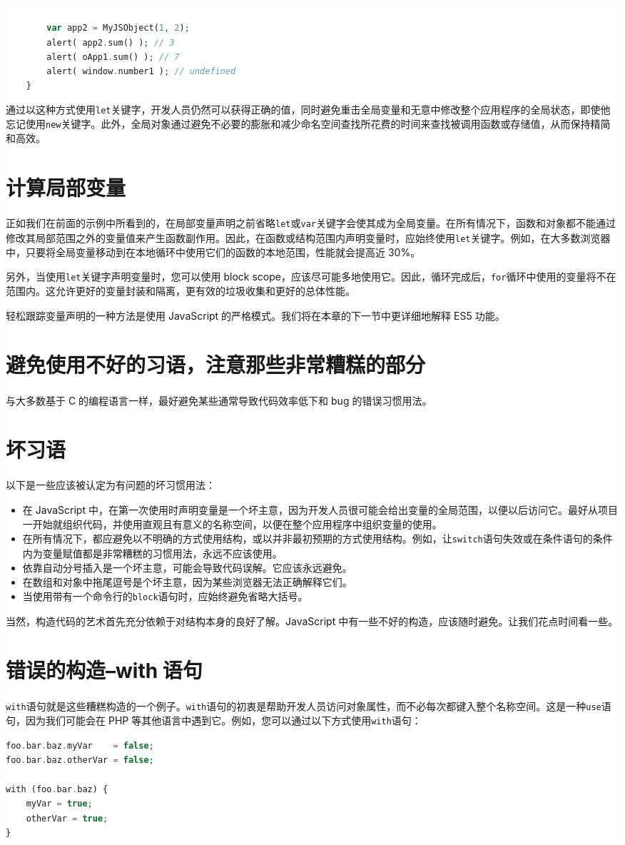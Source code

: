```php

        var app2 = MyJSObject(1, 2);
        alert( app2.sum() ); // 3
        alert( oApp1.sum() ); // 7
        alert( window.number1 ); // undefined
    }
```

通过以这种方式使用`let`关键字，开发人员仍然可以获得正确的值，同时避免重击全局变量和无意中修改整个应用程序的全局状态，即使他忘记使用`new`关键字。此外，全局对象通过避免不必要的膨胀和减少命名空间查找所花费的时间来查找被调用函数或存储值，从而保持精简和高效。

# 计算局部变量

正如我们在前面的示例中所看到的，在局部变量声明之前省略`let`或`var`关键字会使其成为全局变量。在所有情况下，函数和对象都不能通过修改其局部范围之外的变量值来产生函数副作用。因此，在函数或结构范围内声明变量时，应始终使用`let`关键字。例如，在大多数浏览器中，只要将全局变量移动到在本地循环中使用它们的函数的本地范围，性能就会提高近 30%。

另外，当使用`let`关键字声明变量时，您可以使用 block scope，应该尽可能多地使用它。因此，循环完成后，`for`循环中使用的变量将不在范围内。这允许更好的变量封装和隔离，更有效的垃圾收集和更好的总体性能。

轻松跟踪变量声明的一种方法是使用 JavaScript 的严格模式。我们将在本章的下一节中更详细地解释 ES5 功能。

# 避免使用不好的习语，注意那些非常糟糕的部分

与大多数基于 C 的编程语言一样，最好避免某些通常导致代码效率低下和 bug 的错误习惯用法。

# 坏习语

以下是一些应该被认定为有问题的坏习惯用法：

*   在 JavaScript 中，在第一次使用时声明变量是一个坏主意，因为开发人员很可能会给出变量的全局范围，以便以后访问它。最好从项目一开始就组织代码，并使用直观且有意义的名称空间，以便在整个应用程序中组织变量的使用。
*   在所有情况下，都应避免以不明确的方式使用结构，或以并非最初预期的方式使用结构。例如，让`switch`语句失效或在条件语句的条件内为变量赋值都是非常糟糕的习惯用法，永远不应该使用。
*   依靠自动分号插入是一个坏主意，可能会导致代码误解。它应该永远避免。
*   在数组和对象中拖尾逗号是个坏主意，因为某些浏览器无法正确解释它们。
*   当使用带有一个命令行的`block`语句时，应始终避免省略大括号。

当然，构造代码的艺术首先充分依赖于对结构本身的良好了解。JavaScript 中有一些不好的构造，应该随时避免。让我们花点时间看一些。

# 错误的构造–with 语句

`with`语句就是这些糟糕构造的一个例子。`with`语句的初衷是帮助开发人员访问对象属性，而不必每次都键入整个名称空间。这是一种`use`语句，因为我们可能会在 PHP 等其他语言中遇到它。例如，您可以通过以下方式使用`with`语句：

```php
foo.bar.baz.myVar    = false;
foo.bar.baz.otherVar = false;

with (foo.bar.baz) {
    myVar = true;
    otherVar = true;
}
```
